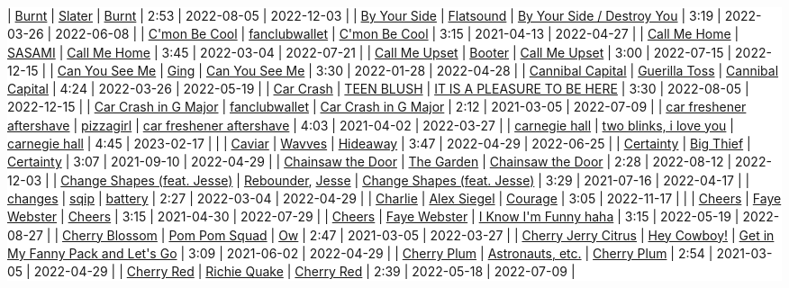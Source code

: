 | [Burnt](https://open.spotify.com/track/5PY4JyJ5oQIxLx9iqrXXEG) | [Slater](https://open.spotify.com/artist/0axqUvPmS7PqZp0xJTdzdG) | [Burnt](https://open.spotify.com/album/0Q1qEXD9LLptZnO4CBvz0K) | 2:53 | 2022-08-05 | 2022-12-03 |
| [By Your Side](https://open.spotify.com/track/0Vwc4ONQtM3dEVcCMnLDHc) | [Flatsound](https://open.spotify.com/artist/4ze1UwMqtSlhTgnyk8LrW3) | [By Your Side / Destroy You](https://open.spotify.com/album/1eMgkeDfHK9QvIk0NYuKcv) | 3:19 | 2022-03-26 | 2022-06-08 |
| [C'mon Be Cool](https://open.spotify.com/track/5WEvpHhaLnH1ScM4A1nDzC) | [fanclubwallet](https://open.spotify.com/artist/1NJUWqbiNAk1BPOyQhb2qe) | [C'mon Be Cool](https://open.spotify.com/album/4EimlD1OXtXp0GGHFQ1yGv) | 3:15 | 2021-04-13 | 2022-04-27 |
| [Call Me Home](https://open.spotify.com/track/7EepuMExJZF3eimemlp771) | [SASAMI](https://open.spotify.com/artist/4pdoRs7yHNXakMobf8M9Oz) | [Call Me Home](https://open.spotify.com/album/2VTv5RQrj5dRi70aCfNhUc) | 3:45 | 2022-03-04 | 2022-07-21 |
| [Call Me Upset](https://open.spotify.com/track/2jGNZGDdHZCVwqMMZLkhvC) | [Booter](https://open.spotify.com/artist/6DMPeswHF4nj7s82hygDjq) | [Call Me Upset](https://open.spotify.com/album/5KRxB2jRKrfyuJH6pQVgLA) | 3:00 | 2022-07-15 | 2022-12-15 |
| [Can You See Me](https://open.spotify.com/track/5bcuh5urwoAEJ2FfoGextz) | [Ging](https://open.spotify.com/artist/4140hprCX3y5AHFsZ2Tqe5) | [Can You See Me](https://open.spotify.com/album/6xmguBJKNb4Xxn3ODeICu7) | 3:30 | 2022-01-28 | 2022-04-28 |
| [Cannibal Capital](https://open.spotify.com/track/2v5v3uK96QddzNNwE8YNMz) | [Guerilla Toss](https://open.spotify.com/artist/2PlLrStX2yK6CzyRi3TKnO) | [Cannibal Capital](https://open.spotify.com/album/35eBeNmH2x9WK759IVikYJ) | 4:24 | 2022-03-26 | 2022-05-19 |
| [Car Crash](https://open.spotify.com/track/17BELTAKQdOdV0TC5vDnvY) | [TEEN BLUSH](https://open.spotify.com/artist/1XW51qY5zDq92npZ5fHNRl) | [IT IS A PLEASURE TO BE HERE](https://open.spotify.com/album/5OBMqaogOHIO6bKWJj3hpK) | 3:30 | 2022-08-05 | 2022-12-15 |
| [Car Crash in G Major](https://open.spotify.com/track/3zt5zKBpsliBi0aDldNBsX) | [fanclubwallet](https://open.spotify.com/artist/1NJUWqbiNAk1BPOyQhb2qe) | [Car Crash in G Major](https://open.spotify.com/album/43glATQ0nobuUZOCXPRbQM) | 2:12 | 2021-03-05 | 2022-07-09 |
| [car freshener aftershave](https://open.spotify.com/track/3WjJsxVGgv338WTJjqMMUo) | [pizzagirl](https://open.spotify.com/artist/0ef7Q5r0NAMicEugmtYxjA) | [car freshener aftershave](https://open.spotify.com/album/4bttNVeiW21axEo78V9n6B) | 4:03 | 2021-04-02 | 2022-03-27 |
| [carnegie hall](https://open.spotify.com/track/4trirtOZprOICEfMbDNiAN) | [two blinks, i love you](https://open.spotify.com/artist/7M0eZqkYlAorKHENsgtgUO) | [carnegie hall](https://open.spotify.com/album/4GS59tPoaZ81x8IAXYvJjC) | 4:45 | 2023-02-17 |  |
| [Caviar](https://open.spotify.com/track/2W0Jv4zgTdHVrT4VtnoycW) | [Wavves](https://open.spotify.com/artist/6bUJpbekaIlq2fT5FMV2mQ) | [Hideaway](https://open.spotify.com/album/2Sq7Bt3s2vPY9HgWYlTbEX) | 3:47 | 2022-04-29 | 2022-06-25 |
| [Certainty](https://open.spotify.com/track/10DoOnXIHg8Zn3Iucy8Tmu) | [Big Thief](https://open.spotify.com/artist/5QdyldG4Fl4TPiOIeMNpBZ) | [Certainty](https://open.spotify.com/album/5VoX2zqhcLicZDikIF5zlw) | 3:07 | 2021-09-10 | 2022-04-29 |
| [Chainsaw the Door](https://open.spotify.com/track/1OPM1BmEoywWzFfQxMRj7L) | [The Garden](https://open.spotify.com/artist/4UVlSeEFDPmlkYKaRMRoOz) | [Chainsaw the Door](https://open.spotify.com/album/4QSb6tII3D5Y9BIW2sTMi9) | 2:28 | 2022-08-12 | 2022-12-03 |
| [Change Shapes \(feat\. Jesse\)](https://open.spotify.com/track/0pFx0KHtJVFzfjrQQB1FoR) | [Rebounder](https://open.spotify.com/artist/2g2HWripkxzRZDZJ4KTBSB), [Jesse](https://open.spotify.com/artist/4as3khXWaPjfkFdCA0JWMo) | [Change Shapes \(feat\. Jesse\)](https://open.spotify.com/album/5n3pUtUIrPAV5CqujbDGh1) | 3:29 | 2021-07-16 | 2022-04-17 |
| [changes](https://open.spotify.com/track/7J3dgWROCXy7RwM19W7fhU) | [sqip](https://open.spotify.com/artist/6DL4rhjtux4udnPtjnFy1B) | [battery](https://open.spotify.com/album/6qj4cOCtxW37c5uFNrztZS) | 2:27 | 2022-03-04 | 2022-04-29 |
| [Charlie](https://open.spotify.com/track/3EbPZ8puT1QdOVDfnREDrn) | [Alex Siegel](https://open.spotify.com/artist/65FPMBREZBLfEDpkHlm8sS) | [Courage](https://open.spotify.com/album/2mf3MxRCIe2AbEDCjXpQLD) | 3:05 | 2022-11-17 |  |
| [Cheers](https://open.spotify.com/track/1o6AAprhFq448i4PVPKoZ6) | [Faye Webster](https://open.spotify.com/artist/5szilpXHcwOqnyKLqGco5j) | [Cheers](https://open.spotify.com/album/1SZyOSR32ufm1Gdx6guwZR) | 3:15 | 2021-04-30 | 2022-07-29 |
| [Cheers](https://open.spotify.com/track/3ruYlsPdwqrvb6mEDcfUUP) | [Faye Webster](https://open.spotify.com/artist/5szilpXHcwOqnyKLqGco5j) | [I Know I'm Funny haha](https://open.spotify.com/album/424bxvpYyNDM2DFFibeKs0) | 3:15 | 2022-05-19 | 2022-08-27 |
| [Cherry Blossom](https://open.spotify.com/track/6CrknTtSyM7xv9mOIhVoB6) | [Pom Pom Squad](https://open.spotify.com/artist/1yhTALwId0bpL1U1XRT3Zs) | [Ow](https://open.spotify.com/album/2SS3XY9hgkYRASjq80s2xV) | 2:47 | 2021-03-05 | 2022-03-27 |
| [Cherry Jerry Citrus](https://open.spotify.com/track/4NH4uwPks7iwmmylbgAE25) | [Hey Cowboy!](https://open.spotify.com/artist/1m2tY2Q32cp51czUo7SxyZ) | [Get in My Fanny Pack and Let's Go](https://open.spotify.com/album/6ZEYAnIq5z89j5TTczUPH7) | 3:09 | 2021-06-02 | 2022-04-29 |
| [Cherry Plum](https://open.spotify.com/track/2xdg9F0iwnupD9LMowLl8I) | [Astronauts, etc.](https://open.spotify.com/artist/2CXaub1yYrSk6ruDtOx6LZ) | [Cherry Plum](https://open.spotify.com/album/5Sojt1gA3COWCx7xxSgtyh) | 2:54 | 2021-03-05 | 2022-04-29 |
| [Cherry Red](https://open.spotify.com/track/2vnN9cQLqaXEwShhOcMOxo) | [Richie Quake](https://open.spotify.com/artist/5RmZclxIWvmctw5DNBJyo6) | [Cherry Red](https://open.spotify.com/album/60ZLV64RaCWqJ6XgheBRKt) | 2:39 | 2022-05-18 | 2022-07-09 |